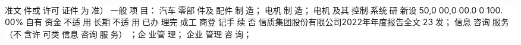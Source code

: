 准文
件或
许可
证件
为
准）
一般
项
目：
汽车
零部
件及
配件
制
造；
电机
制
造；
电机
及其
控制
系统
研
新设
50,0
00,0
00.0
0
100.
00%
自有
资金
不适
用
长期
不适
用
已办
理完
成工
商登
记手
续
否
信质集团股份有限公司2022年年度报告全文
23
发；
信息
咨询
服务
（不
含许
可类
信息
咨询
服
务）
；企
业管
理；
企业
管理
咨
询；